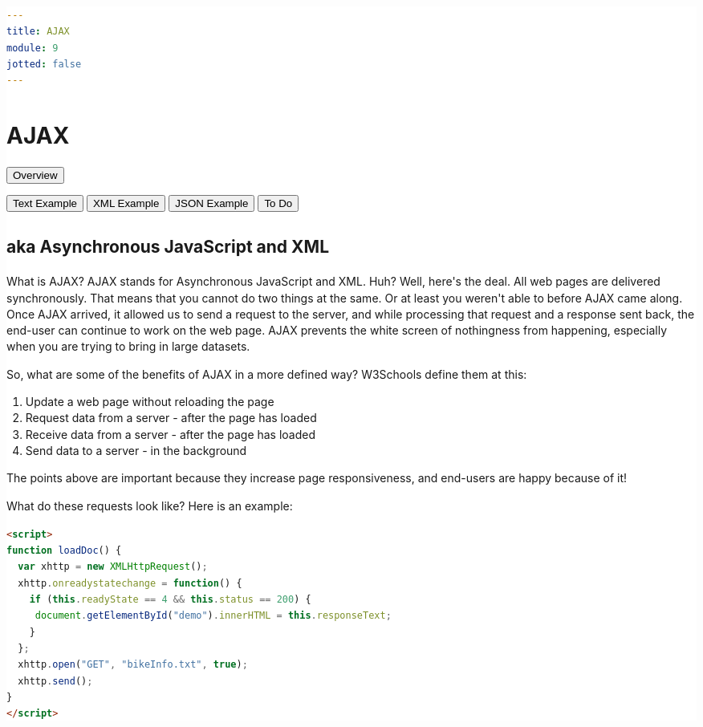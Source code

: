 ```yaml
---
title: AJAX
module: 9
jotted: false
---
```


# AJAX 

<div class="tab">
  <button class="tablinks active" onclick="openTab(event, 'Overview')">Overview</button>

  <button class="tablinks" onclick="openTab(event, 'textexample')">Text Example</button>
  <button class="tablinks" onclick="openTab(event, 'xmlexample')">XML Example</button>
  <button class="tablinks" onclick="openTab(event, 'jsonexample')">JSON Example</button>
  <button class="tablinks" onclick="openTab(event, 'todo')">To Do</button>
</div>
<div id="Overview" class="tabcontent" style="display:block">
<div class="tabhtml" markdown="1">

## aka Asynchronous JavaScript and XML

What is AJAX? AJAX stands for Asynchronous JavaScript and XML.  Huh?  Well, here's the deal.  All web pages are delivered synchronously.  That means that you cannot do two things at the same.  Or at least you weren't able to before AJAX came along.  Once AJAX arrived, it allowed us to send a request to the server, and while processing that request and a response sent back, the end-user can continue to work on the web page.  AJAX prevents the white screen of nothingness from happening, especially when you are trying to bring in large datasets.

So, what are some of the benefits of AJAX in a more defined way?  W3Schools define them at this:

1. Update a web page without reloading the page
2. Request data from a server - after the page has loaded
3. Receive data from a server - after the page has loaded
4. Send data to a server - in the background

The points above are important because they increase page responsiveness, and end-users are happy because of it!

What do these requests look like?  Here is an example:

```html
<script>
function loadDoc() {
  var xhttp = new XMLHttpRequest();
  xhttp.onreadystatechange = function() {
    if (this.readyState == 4 && this.status == 200) {
     document.getElementById("demo").innerHTML = this.responseText;
    }
  };
  xhttp.open("GET", "bikeInfo.txt", true);
  xhttp.send();
}
</script>
```

